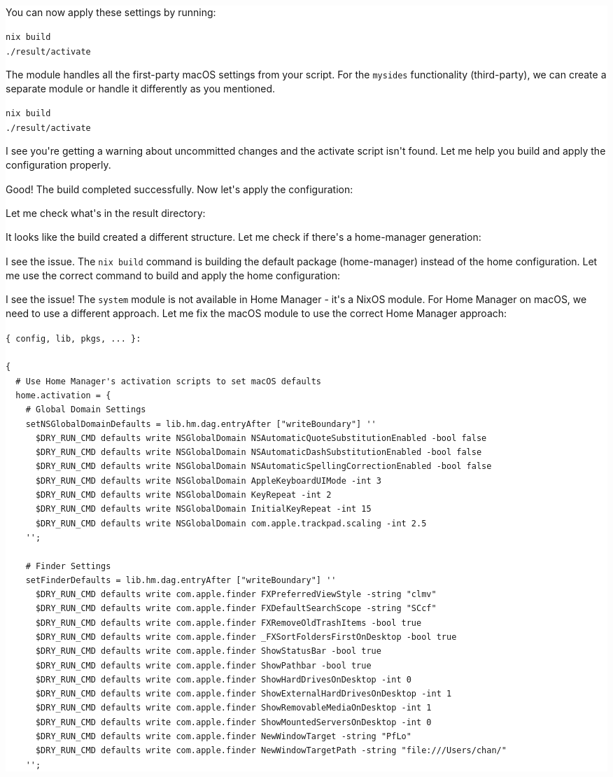 You can now apply these settings by running:
```bash
nix build
./result/activate
```

The module handles all the first-party macOS settings from your script. For the `mysides` functionality (third-party), we can create a separate module or handle it differently as you mentioned.

```shellscript
nix build
./result/activate
```

I see you're getting a warning about uncommitted changes and the activate script isn't found. Let me help you build and apply the configuration properly.


Good! The build completed successfully. Now let's apply the configuration:


Let me check what's in the result directory:


It looks like the build created a different structure. Let me check if there's a home-manager generation:


I see the issue. The `nix build` command is building the default package (home-manager) instead of the home configuration. Let me use the correct command to build and apply the home configuration:


I see the issue! The `system` module is not available in Home Manager - it's a NixOS module. For Home Manager on macOS, we need to use a different approach. Let me fix the macOS module to use the correct Home Manager approach:


```plaintext
{ config, lib, pkgs, ... }:

{
  # Use Home Manager's activation scripts to set macOS defaults
  home.activation = {
    # Global Domain Settings
    setNSGlobalDomainDefaults = lib.hm.dag.entryAfter ["writeBoundary"] ''
      $DRY_RUN_CMD defaults write NSGlobalDomain NSAutomaticQuoteSubstitutionEnabled -bool false
      $DRY_RUN_CMD defaults write NSGlobalDomain NSAutomaticDashSubstitutionEnabled -bool false
      $DRY_RUN_CMD defaults write NSGlobalDomain NSAutomaticSpellingCorrectionEnabled -bool false
      $DRY_RUN_CMD defaults write NSGlobalDomain AppleKeyboardUIMode -int 3
      $DRY_RUN_CMD defaults write NSGlobalDomain KeyRepeat -int 2
      $DRY_RUN_CMD defaults write NSGlobalDomain InitialKeyRepeat -int 15
      $DRY_RUN_CMD defaults write NSGlobalDomain com.apple.trackpad.scaling -int 2.5
    '';

    # Finder Settings
    setFinderDefaults = lib.hm.dag.entryAfter ["writeBoundary"] ''
      $DRY_RUN_CMD defaults write com.apple.finder FXPreferredViewStyle -string "clmv"
      $DRY_RUN_CMD defaults write com.apple.finder FXDefaultSearchScope -string "SCcf"
      $DRY_RUN_CMD defaults write com.apple.finder FXRemoveOldTrashItems -bool true
      $DRY_RUN_CMD defaults write com.apple.finder _FXSortFoldersFirstOnDesktop -bool true
      $DRY_RUN_CMD defaults write com.apple.finder ShowStatusBar -bool true
      $DRY_RUN_CMD defaults write com.apple.finder ShowPathbar -bool true
      $DRY_RUN_CMD defaults write com.apple.finder ShowHardDrivesOnDesktop -int 0
      $DRY_RUN_CMD defaults write com.apple.finder ShowExternalHardDrivesOnDesktop -int 1
      $DRY_RUN_CMD defaults write com.apple.finder ShowRemovableMediaOnDesktop -int 1
      $DRY_RUN_CMD defaults write com.apple.finder ShowMountedServersOnDesktop -int 0
      $DRY_RUN_CMD defaults write com.apple.finder NewWindowTarget -string "PfLo"
      $DRY_RUN_CMD defaults write com.apple.finder NewWindowTargetPath -string "file:///Users/chan/"
    '';

```